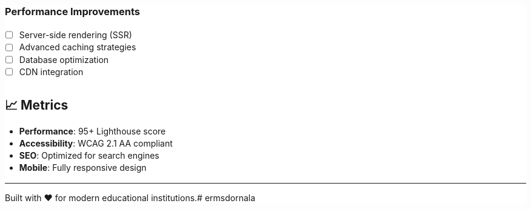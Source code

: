 ### Performance Improvements
- [ ] Server-side rendering (SSR)
- [ ] Advanced caching strategies
- [ ] Database optimization
- [ ] CDN integration

## 📈 Metrics

- **Performance**: 95+ Lighthouse score
- **Accessibility**: WCAG 2.1 AA compliant
- **SEO**: Optimized for search engines
- **Mobile**: Fully responsive design

---

Built with ❤️ for modern educational institutions.#   e r m s d o r n a l a 
 
 